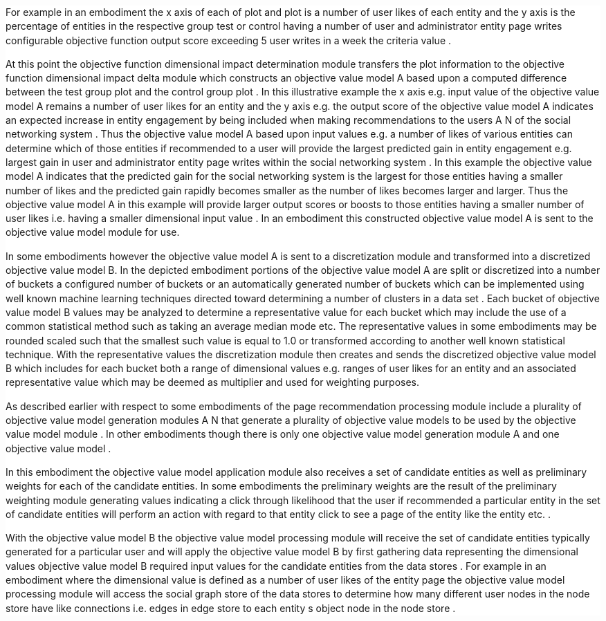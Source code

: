 For example in an embodiment the x axis of each of plot and plot is a number of user likes of each entity and the y axis is the percentage of entities in the respective group test or control having a number of user and administrator entity page writes configurable objective function output score exceeding 5 user writes in a week the criteria value .

At this point the objective function dimensional impact determination module transfers the plot information to the objective function dimensional impact delta module which constructs an objective value model A based upon a computed difference between the test group plot and the control group plot . In this illustrative example the x axis e.g. input value of the objective value model A remains a number of user likes for an entity and the y axis e.g. the output score of the objective value model A indicates an expected increase in entity engagement by being included when making recommendations to the users A N of the social networking system . Thus the objective value model A based upon input values e.g. a number of likes of various entities can determine which of those entities if recommended to a user will provide the largest predicted gain in entity engagement e.g. largest gain in user and administrator entity page writes within the social networking system . In this example the objective value model A indicates that the predicted gain for the social networking system is the largest for those entities having a smaller number of likes and the predicted gain rapidly becomes smaller as the number of likes becomes larger and larger. Thus the objective value model A in this example will provide larger output scores or boosts to those entities having a smaller number of user likes i.e. having a smaller dimensional input value . In an embodiment this constructed objective value model A is sent to the objective value model module for use.

In some embodiments however the objective value model A is sent to a discretization module and transformed into a discretized objective value model B. In the depicted embodiment portions of the objective value model A are split or discretized into a number of buckets a configured number of buckets or an automatically generated number of buckets which can be implemented using well known machine learning techniques directed toward determining a number of clusters in a data set . Each bucket of objective value model B values may be analyzed to determine a representative value for each bucket which may include the use of a common statistical method such as taking an average median mode etc. The representative values in some embodiments may be rounded scaled such that the smallest such value is equal to 1.0 or transformed according to another well known statistical technique. With the representative values the discretization module then creates and sends the discretized objective value model B which includes for each bucket both a range of dimensional values e.g. ranges of user likes for an entity and an associated representative value which may be deemed as multiplier and used for weighting purposes.

As described earlier with respect to some embodiments of the page recommendation processing module include a plurality of objective value model generation modules A N that generate a plurality of objective value models to be used by the objective value model module . In other embodiments though there is only one objective value model generation module A and one objective value model .

In this embodiment the objective value model application module also receives a set of candidate entities as well as preliminary weights for each of the candidate entities. In some embodiments the preliminary weights are the result of the preliminary weighting module generating values indicating a click through likelihood that the user if recommended a particular entity in the set of candidate entities will perform an action with regard to that entity click to see a page of the entity like the entity etc. .

With the objective value model B the objective value model processing module will receive the set of candidate entities typically generated for a particular user and will apply the objective value model B by first gathering data representing the dimensional values objective value model B required input values for the candidate entities from the data stores . For example in an embodiment where the dimensional value is defined as a number of user likes of the entity page the objective value model processing module will access the social graph store of the data stores to determine how many different user nodes in the node store have like connections i.e. edges in edge store to each entity s object node in the node store .
